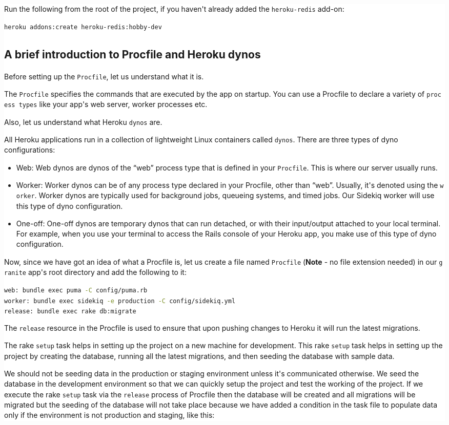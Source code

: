 Run the following from the root of the project, if you haven't already added the
`heroku-redis` add-on:

```bash
heroku addons:create heroku-redis:hobby-dev
```

## A brief introduction to Procfile and Heroku dynos

Before setting up the `Procfile`, let us understand what it is.

The `Procfile` specifies the commands that are executed by the app on startup.
You can use a Procfile to declare a variety of `process types` like your app's
web server, worker processes etc.

Also, let us understand what Heroku `dynos` are.

All Heroku applications run in a collection of lightweight Linux containers
called `dynos`. There are three types of dyno configurations:

- Web: Web dynos are dynos of the “web” process type that is defined in your
  `Procfile`. This is where our server usually runs.

- Worker: Worker dynos can be of any process type declared in your Procfile,
  other than “web”. Usually, it's denoted using the `worker`. Worker dynos are
  typically used for background jobs, queueing systems, and timed jobs. Our
  Sidekiq worker will use this type of dyno configuration.

- One-off: One-off dynos are temporary dynos that can run detached, or with
  their input/output attached to your local terminal. For example, when you use
  your terminal to access the Rails console of your Heroku app, you make use of
  this type of dyno configuration.

Now, since we have got an idea of what a Procfile is, let us create a file named
`Procfile` (**Note** - no file extension needed) in our `granite` app's root
directory and add the following to it:

```bash
web: bundle exec puma -C config/puma.rb
worker: bundle exec sidekiq -e production -C config/sidekiq.yml
release: bundle exec rake db:migrate
```

The `release` resource in the Procfile is used to ensure that upon pushing
changes to Heroku it will run the latest migrations.

The rake `setup` task helps in setting up the project on a new machine for
development. This rake `setup` task helps in setting up the project by creating
the database, running all the latest migrations, and then seeding the database
with sample data.

We should not be seeding data in the production or staging environment unless
it's communicated otherwise. We seed the database in the development environment
so that we can quickly setup the project and test the working of the project. If
we execute the rake `setup` task via the `release` process of Procfile then the
database will be created and all migrations will be migrated but the seeding of
the database will not take place because we have added a condition in the task
file to populate data only if the environment is not production and staging,
like this:
